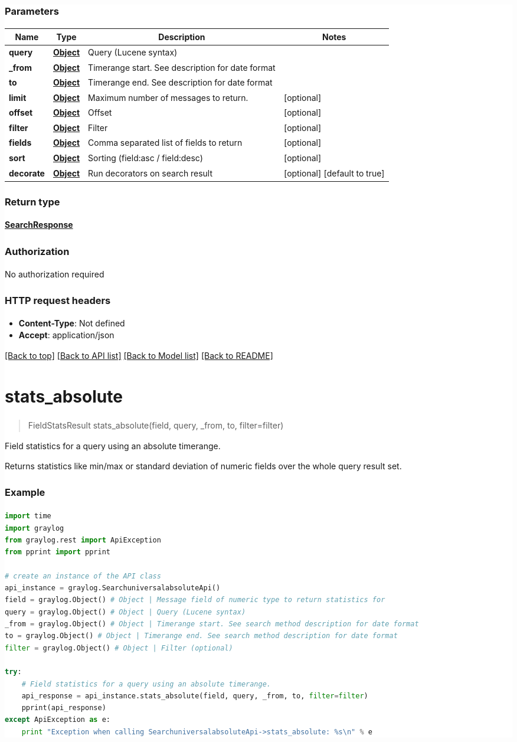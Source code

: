 ### Parameters

Name | Type | Description  | Notes
------------- | ------------- | ------------- | -------------
 **query** | [**Object**](.md)| Query (Lucene syntax) | 
 **_from** | [**Object**](.md)| Timerange start. See description for date format | 
 **to** | [**Object**](.md)| Timerange end. See description for date format | 
 **limit** | [**Object**](.md)| Maximum number of messages to return. | [optional] 
 **offset** | [**Object**](.md)| Offset | [optional] 
 **filter** | [**Object**](.md)| Filter | [optional] 
 **fields** | [**Object**](.md)| Comma separated list of fields to return | [optional] 
 **sort** | [**Object**](.md)| Sorting (field:asc / field:desc) | [optional] 
 **decorate** | [**Object**](.md)| Run decorators on search result | [optional] [default to true]

### Return type

[**SearchResponse**](SearchResponse.md)

### Authorization

No authorization required

### HTTP request headers

 - **Content-Type**: Not defined
 - **Accept**: application/json

[[Back to top]](#) [[Back to API list]](../README.md#documentation-for-api-endpoints) [[Back to Model list]](../README.md#documentation-for-models) [[Back to README]](../README.md)

# **stats_absolute**
> FieldStatsResult stats_absolute(field, query, _from, to, filter=filter)

Field statistics for a query using an absolute timerange.

Returns statistics like min/max or standard deviation of numeric fields over the whole query result set.

### Example 
```python
import time
import graylog
from graylog.rest import ApiException
from pprint import pprint

# create an instance of the API class
api_instance = graylog.SearchuniversalabsoluteApi()
field = graylog.Object() # Object | Message field of numeric type to return statistics for
query = graylog.Object() # Object | Query (Lucene syntax)
_from = graylog.Object() # Object | Timerange start. See search method description for date format
to = graylog.Object() # Object | Timerange end. See search method description for date format
filter = graylog.Object() # Object | Filter (optional)

try: 
    # Field statistics for a query using an absolute timerange.
    api_response = api_instance.stats_absolute(field, query, _from, to, filter=filter)
    pprint(api_response)
except ApiException as e:
    print "Exception when calling SearchuniversalabsoluteApi->stats_absolute: %s\n" % e
```
